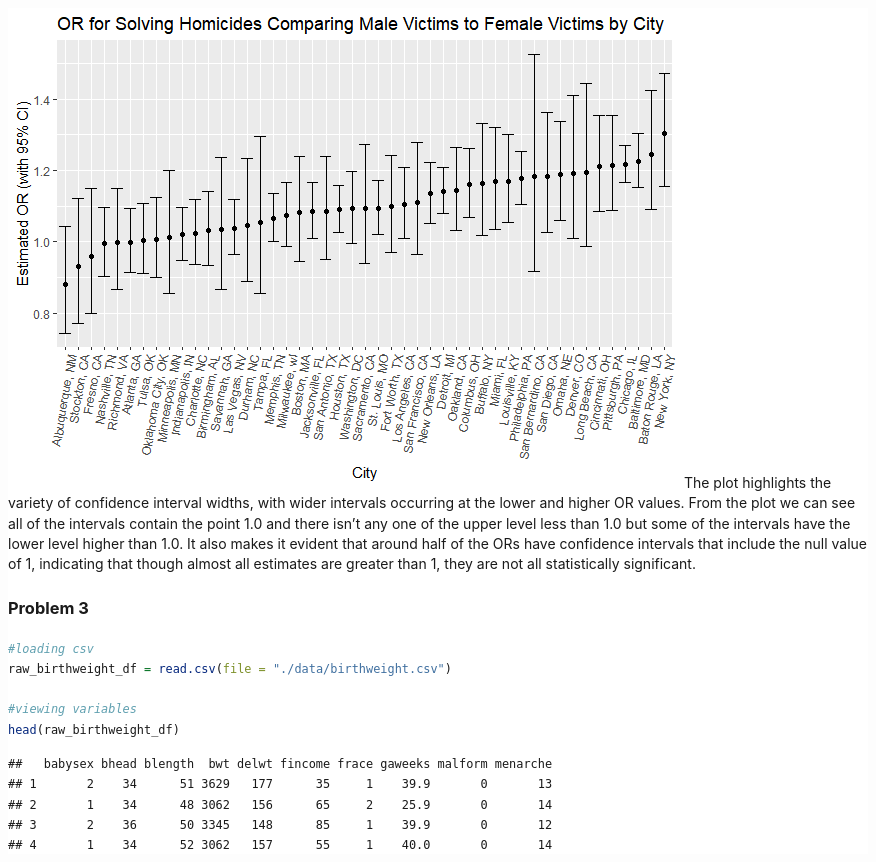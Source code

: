 ``` r
```

![](p8105_hw6_xs2569_files/figure-gfm/unnamed-chunk-4-1.png) The
plot highlights the variety of confidence interval widths, with wider
intervals occurring at the lower and higher OR values. From the plot we
can see all of the intervals contain the point 1.0 and there isn’t any
one of the upper level less than 1.0 but some of the intervals have the
lower level higher than 1.0. It also makes it evident that around half
of the ORs have confidence intervals that include the null value of 1,
indicating that though almost all estimates are greater than 1, they are
not all statistically significant.

### Problem 3

``` r
#loading csv
raw_birthweight_df = read.csv(file = "./data/birthweight.csv")

#viewing variables
head(raw_birthweight_df)
```

    ##   babysex bhead blength  bwt delwt fincome frace gaweeks malform menarche
    ## 1       2    34      51 3629   177      35     1    39.9       0       13
    ## 2       1    34      48 3062   156      65     2    25.9       0       14
    ## 3       2    36      50 3345   148      85     1    39.9       0       12
    ## 4       1    34      52 3062   157      55     1    40.0       0       14